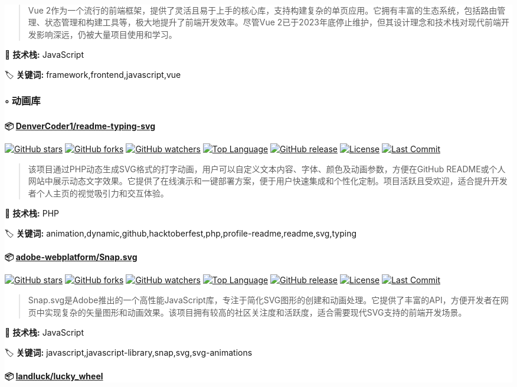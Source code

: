 > Vue 2作为一个流行的前端框架，提供了灵活且易于上手的核心库，支持构建复杂的单页应用。它拥有丰富的生态系统，包括路由管理、状态管理和构建工具等，极大地提升了前端开发效率。尽管Vue 2已于2023年底停止维护，但其设计理念和技术栈对现代前端开发影响深远，仍被大量项目使用和学习。

🔧 **技术栈:** JavaScript

🏷️ **关键词:** framework,frontend,javascript,vue

### ◦ 动画库

#### 📦 [DenverCoder1/readme-typing-svg](https://github.com/DenverCoder1/readme-typing-svg)

[![GitHub stars](https://img.shields.io/github/stars/DenverCoder1/readme-typing-svg?style=flat-square)](https://github.com/DenverCoder1/readme-typing-svg/stargazers) [![GitHub forks](https://img.shields.io/github/forks/DenverCoder1/readme-typing-svg?style=flat-square)](https://github.com/DenverCoder1/readme-typing-svg/network/members) [![GitHub watchers](https://img.shields.io/github/watchers/DenverCoder1/readme-typing-svg?style=flat-square)](https://github.com/DenverCoder1/readme-typing-svg/watchers) [![Top Language](https://img.shields.io/github/languages/top/DenverCoder1/readme-typing-svg?style=flat-square)](https://github.com/DenverCoder1/readme-typing-svg) [![GitHub release](https://img.shields.io/github/v/release/DenverCoder1/readme-typing-svg?style=flat-square)](https://github.com/DenverCoder1/readme-typing-svg/releases) [![License](https://img.shields.io/github/license/DenverCoder1/readme-typing-svg?style=flat-square)](https://github.com/DenverCoder1/readme-typing-svg/blob/master/LICENSE) [![Last Commit](https://img.shields.io/github/last-commit/DenverCoder1/readme-typing-svg?style=flat-square)](https://github.com/DenverCoder1/readme-typing-svg/commits)

> 该项目通过PHP动态生成SVG格式的打字动画，用户可以自定义文本内容、字体、颜色及动画参数，方便在GitHub README或个人网站中展示动态文字效果。它提供了在线演示和一键部署方案，便于用户快速集成和个性化定制。项目活跃且受欢迎，适合提升开发者个人主页的视觉吸引力和交互体验。

🔧 **技术栈:** PHP

🏷️ **关键词:** animation,dynamic,github,hacktoberfest,php,profile-readme,readme,svg,typing

#### 📦 [adobe-webplatform/Snap.svg](https://github.com/adobe-webplatform/Snap.svg)

[![GitHub stars](https://img.shields.io/github/stars/adobe-webplatform/Snap.svg?style=flat-square)](https://github.com/adobe-webplatform/Snap.svg/stargazers) [![GitHub forks](https://img.shields.io/github/forks/adobe-webplatform/Snap.svg?style=flat-square)](https://github.com/adobe-webplatform/Snap.svg/network/members) [![GitHub watchers](https://img.shields.io/github/watchers/adobe-webplatform/Snap.svg?style=flat-square)](https://github.com/adobe-webplatform/Snap.svg/watchers) [![Top Language](https://img.shields.io/github/languages/top/adobe-webplatform/Snap.svg?style=flat-square)](https://github.com/adobe-webplatform/Snap.svg) [![GitHub release](https://img.shields.io/github/v/release/adobe-webplatform/Snap.svg?style=flat-square)](https://github.com/adobe-webplatform/Snap.svg/releases) [![License](https://img.shields.io/github/license/adobe-webplatform/Snap.svg?style=flat-square)](https://github.com/adobe-webplatform/Snap.svg/blob/master/LICENSE) [![Last Commit](https://img.shields.io/github/last-commit/adobe-webplatform/Snap.svg?style=flat-square)](https://github.com/adobe-webplatform/Snap.svg/commits)

> Snap.svg是Adobe推出的一个高性能JavaScript库，专注于简化SVG图形的创建和动画处理。它提供了丰富的API，方便开发者在网页中实现复杂的矢量图形和动画效果。该项目拥有较高的社区关注度和活跃度，适合需要现代SVG支持的前端开发场景。

🔧 **技术栈:** JavaScript

🏷️ **关键词:** javascript,javascript-library,snap,svg,svg-animations

#### 📦 [landluck/lucky_wheel](https://github.com/landluck/lucky_wheel)
